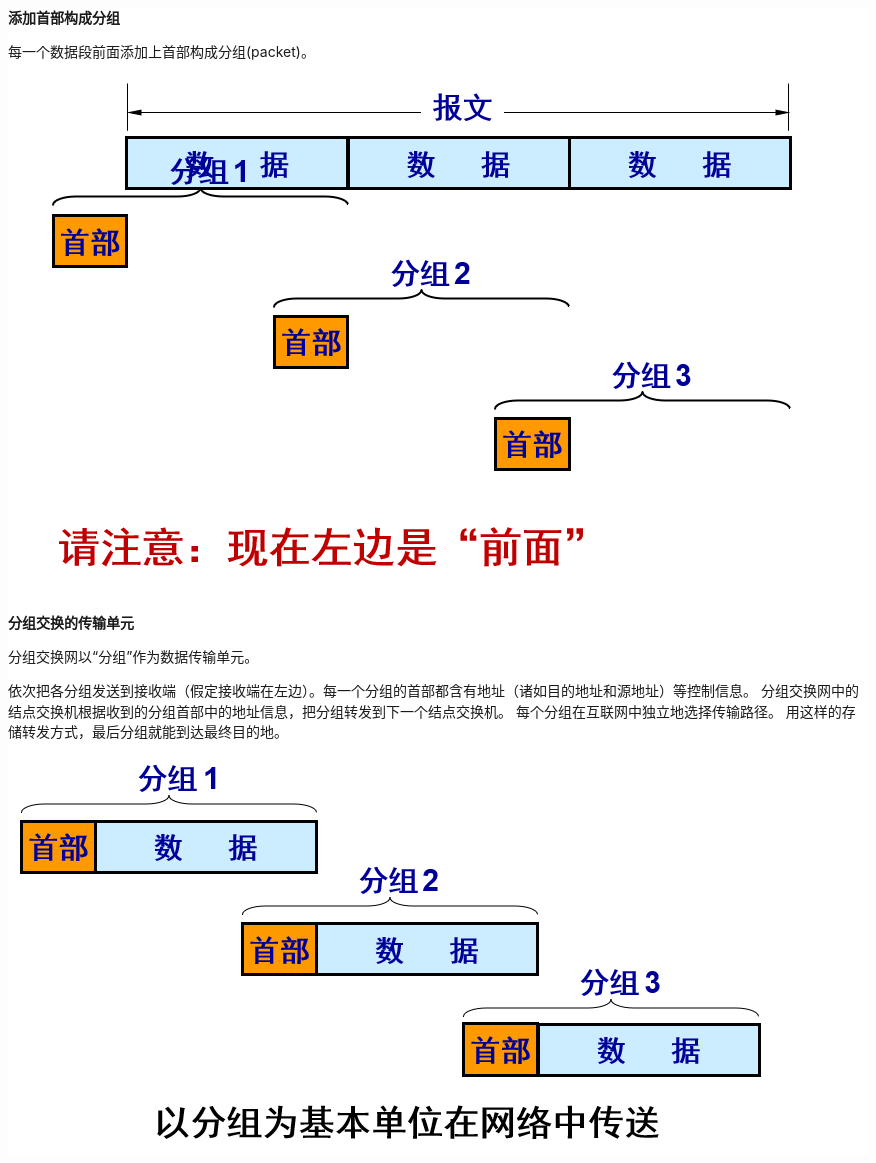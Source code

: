 

**添加首部构成分组**

每一个数据段前面添加上首部构成分组(packet)。

![](images/QQ截图20200322010515.png)

**分组交换的传输单元**

分组交换网以“分组”作为数据传输单元。

依次把各分组发送到接收端（假定接收端在左边）。每一个分组的首部都含有地址（诸如目的地址和源地址）等控制信息。
分组交换网中的结点交换机根据收到的分组首部中的地址信息，把分组转发到下一个结点交换机。
每个分组在互联网中独立地选择传输路径。
用这样的存储转发方式，最后分组就能到达最终目的地。

![](images/QQ截图20200322010557.png)
